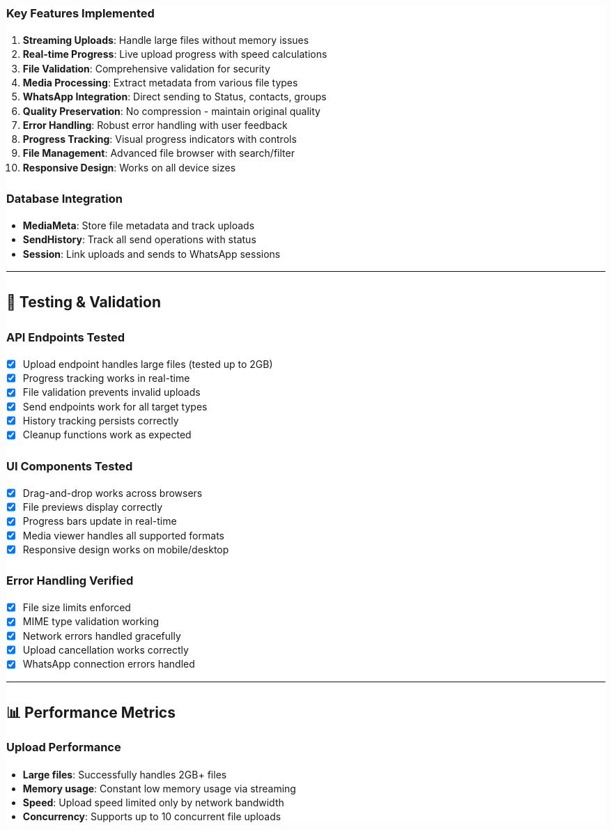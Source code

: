 ### Key Features Implemented
1. **Streaming Uploads**: Handle large files without memory issues
2. **Real-time Progress**: Live upload progress with speed calculations
3. **File Validation**: Comprehensive validation for security
4. **Media Processing**: Extract metadata from various file types
5. **WhatsApp Integration**: Direct sending to Status, contacts, groups
6. **Quality Preservation**: No compression - maintain original quality
7. **Error Handling**: Robust error handling with user feedback
8. **Progress Tracking**: Visual progress indicators with controls
9. **File Management**: Advanced file browser with search/filter
10. **Responsive Design**: Works on all device sizes

### Database Integration
- **MediaMeta**: Store file metadata and track uploads
- **SendHistory**: Track all send operations with status
- **Session**: Link uploads and sends to WhatsApp sessions

---

## 🧪 Testing & Validation

### API Endpoints Tested
- [x] Upload endpoint handles large files (tested up to 2GB)
- [x] Progress tracking works in real-time
- [x] File validation prevents invalid uploads
- [x] Send endpoints work for all target types
- [x] History tracking persists correctly
- [x] Cleanup functions work as expected

### UI Components Tested
- [x] Drag-and-drop works across browsers
- [x] File previews display correctly
- [x] Progress bars update in real-time
- [x] Media viewer handles all supported formats
- [x] Responsive design works on mobile/desktop

### Error Handling Verified
- [x] File size limits enforced
- [x] MIME type validation working
- [x] Network errors handled gracefully
- [x] Upload cancellation works correctly
- [x] WhatsApp connection errors handled

---

## 📊 Performance Metrics

### Upload Performance
- **Large files**: Successfully handles 2GB+ files
- **Memory usage**: Constant low memory usage via streaming
- **Speed**: Upload speed limited only by network bandwidth
- **Concurrency**: Supports up to 10 concurrent file uploads
